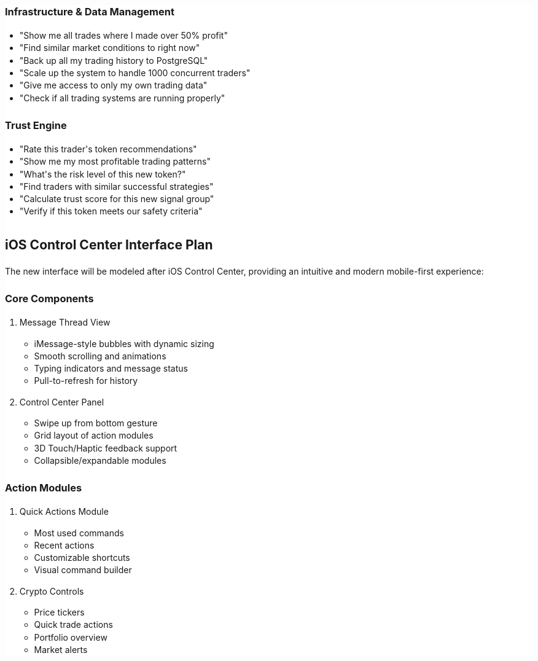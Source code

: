 ### Infrastructure & Data Management

- "Show me all trades where I made over 50% profit"
- "Find similar market conditions to right now"
- "Back up all my trading history to PostgreSQL"
- "Scale up the system to handle 1000 concurrent traders"
- "Give me access to only my own trading data"
- "Check if all trading systems are running properly"

### Trust Engine

- "Rate this trader's token recommendations"
- "Show me my most profitable trading patterns"
- "What's the risk level of this new token?"
- "Find traders with similar successful strategies"
- "Calculate trust score for this new signal group"
- "Verify if this token meets our safety criteria"

## iOS Control Center Interface Plan

The new interface will be modeled after iOS Control Center, providing an intuitive and modern mobile-first experience:

### Core Components

1. Message Thread View

    - iMessage-style bubbles with dynamic sizing
    - Smooth scrolling and animations
    - Typing indicators and message status
    - Pull-to-refresh for history

2. Control Center Panel
    - Swipe up from bottom gesture
    - Grid layout of action modules
    - 3D Touch/Haptic feedback support
    - Collapsible/expandable modules

### Action Modules

1. Quick Actions Module

    - Most used commands
    - Recent actions
    - Customizable shortcuts
    - Visual command builder

2. Crypto Controls

    - Price tickers
    - Quick trade actions
    - Portfolio overview
    - Market alerts
